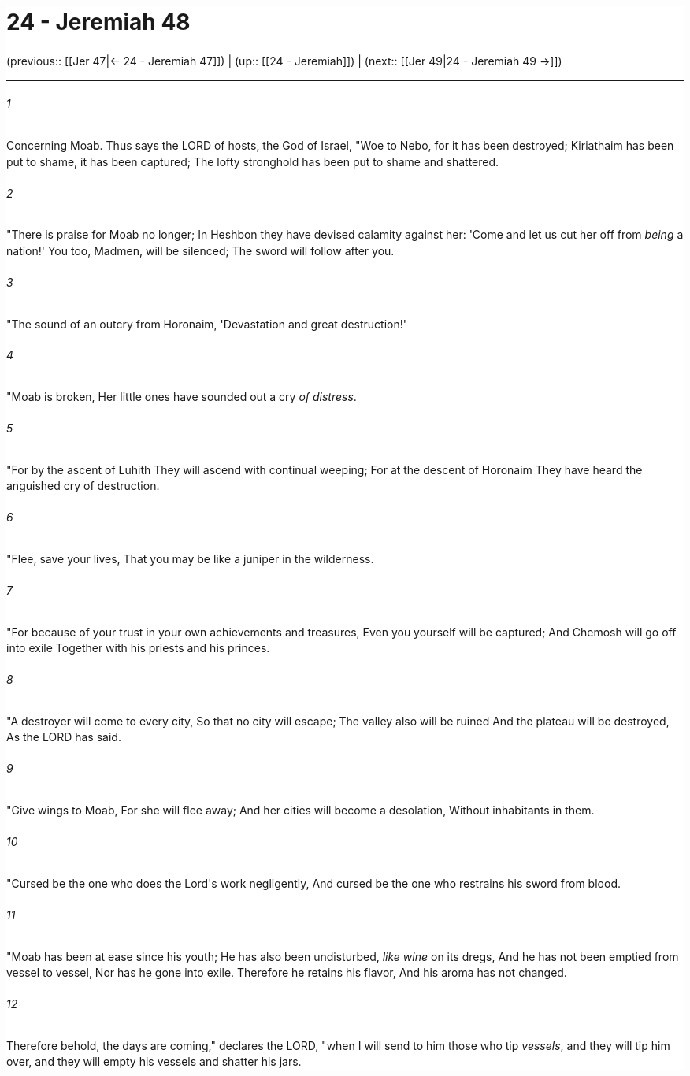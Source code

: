 # 24 - Jeremiah 48

(previous:: [[Jer 47|← 24 - Jeremiah 47]]) | (up:: [[24 - Jeremiah]]) | (next:: [[Jer 49|24 - Jeremiah 49 →]])

***


###### 1 
Concerning Moab. Thus says the LORD of hosts, the God of Israel, "Woe to Nebo, for it has been destroyed; Kiriathaim has been put to shame, it has been captured; The lofty stronghold has been put to shame and shattered. 

###### 2 
"There is praise for Moab no longer; In Heshbon they have devised calamity against her: 'Come and let us cut her off from _being_ a nation!' You too, Madmen, will be silenced; The sword will follow after you. 

###### 3 
"The sound of an outcry from Horonaim, 'Devastation and great destruction!' 

###### 4 
"Moab is broken, Her little ones have sounded out a cry _of distress_. 

###### 5 
"For by the ascent of Luhith They will ascend with continual weeping; For at the descent of Horonaim They have heard the anguished cry of destruction. 

###### 6 
"Flee, save your lives, That you may be like a juniper in the wilderness. 

###### 7 
"For because of your trust in your own achievements and treasures, Even you yourself will be captured; And Chemosh will go off into exile Together with his priests and his princes. 

###### 8 
"A destroyer will come to every city, So that no city will escape; The valley also will be ruined And the plateau will be destroyed, As the LORD has said. 

###### 9 
"Give wings to Moab, For she will flee away; And her cities will become a desolation, Without inhabitants in them. 

###### 10 
"Cursed be the one who does the Lord's work negligently, And cursed be the one who restrains his sword from blood. 

###### 11 
"Moab has been at ease since his youth; He has also been undisturbed, _like wine_ on its dregs, And he has not been emptied from vessel to vessel, Nor has he gone into exile. Therefore he retains his flavor, And his aroma has not changed. 

###### 12 
Therefore behold, the days are coming," declares the LORD, "when I will send to him those who tip _vessels_, and they will tip him over, and they will empty his vessels and shatter his jars. 
